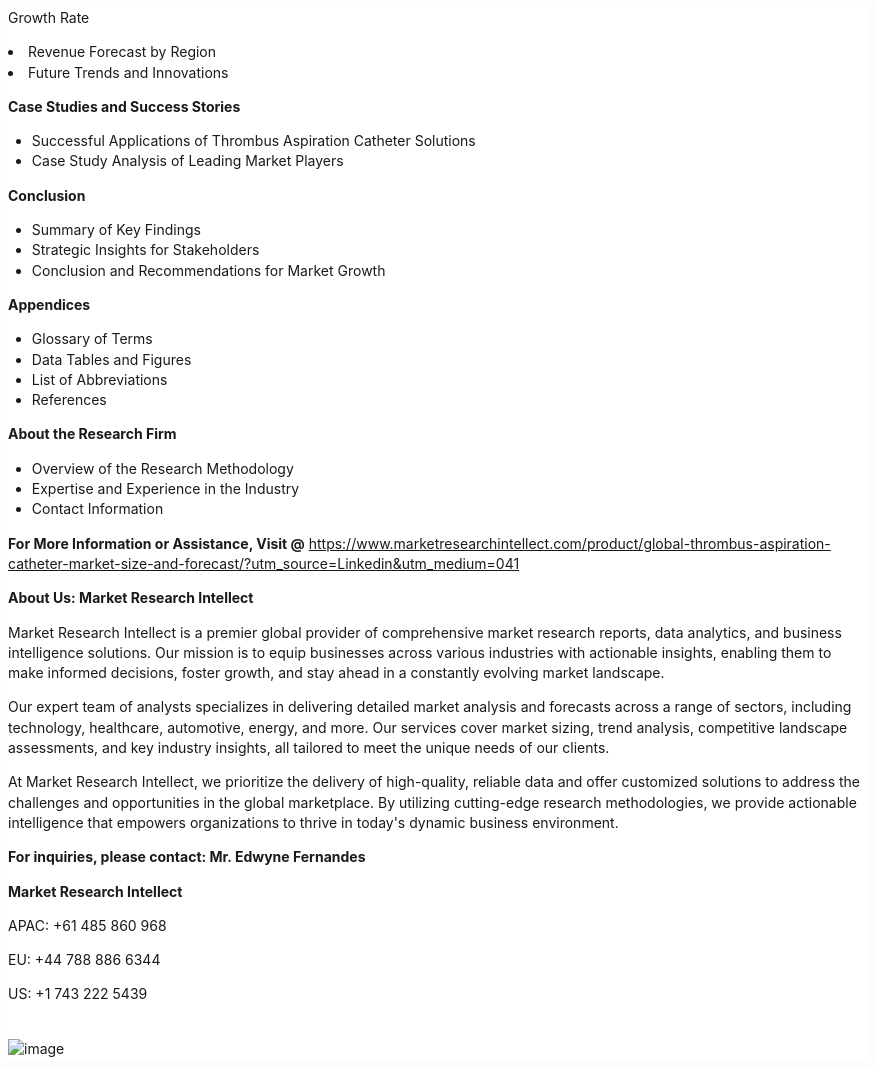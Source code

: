 Growth Rate</li><li>Revenue Forecast by Region</li><li>Future Trends and Innovations</li></ul><p><strong>Case Studies and Success Stories</strong></p><ul><li>Successful Applications of Thrombus Aspiration Catheter Solutions</li><li>Case Study Analysis of Leading Market Players</li></ul><p><strong>Conclusion</strong></p><ul><li>Summary of Key Findings</li><li>Strategic Insights for Stakeholders</li><li>Conclusion and Recommendations for Market Growth</li></ul><p><strong>Appendices</strong></p><ul><li>Glossary of Terms</li><li>Data Tables and Figures</li><li>List of Abbreviations</li><li>References</li></ul><p><strong>About the Research Firm</strong></p><ul><li>Overview of the Research Methodology</li><li>Expertise and Experience in the Industry</li><li>Contact Information</li></ul></div><div class="article-main__content" data-test-id="publishing-text-block"><p><span class="font-[700]"><strong>For More Information or Assistance, Visit @</strong>&nbsp;<a href="https://www.marketresearchintellect.com/product/global-thrombus-aspiration-catheter-market-size-and-forecast/?utm_source=Linkedin&utm_medium=041">https://www.marketresearchintellect.com/product/global-thrombus-aspiration-catheter-market-size-and-forecast/?utm_source=Linkedin&utm_medium=041</a></span></p><p><strong>About Us: Market Research Intellect</strong></p><p>Market Research Intellect is a premier global provider of comprehensive market research reports, data analytics, and business intelligence solutions. Our mission is to equip businesses across various industries with actionable insights, enabling them to make informed decisions, foster growth, and stay ahead in a constantly evolving market landscape.</p><p>Our expert team of analysts specializes in delivering detailed market analysis and forecasts across a range of sectors, including technology, healthcare, automotive, energy, and more. Our services cover market sizing, trend analysis, competitive landscape assessments, and key industry insights, all tailored to meet the unique needs of our clients.</p><p>At Market Research Intellect, we prioritize the delivery of high-quality, reliable data and offer customized solutions to address the challenges and opportunities in the global marketplace. By utilizing cutting-edge research methodologies, we provide actionable intelligence that empowers organizations to thrive in today's dynamic business environment.</p><p><strong>For inquiries, please contact: Mr. Edwyne Fernandes</strong></p><p><strong>Market Research Intellect</strong></p><p>APAC: +61 485 860 968</p><p>EU: +44 788 886 6344</p><p>US: +1 743 222 5439</p></div><div class="article-main__content" data-test-id="publishing-text-block">&nbsp;</div>
![image](https://github.com/user-attachments/assets/d04aa638-b77f-439e-8c70-fc862d266f23)
